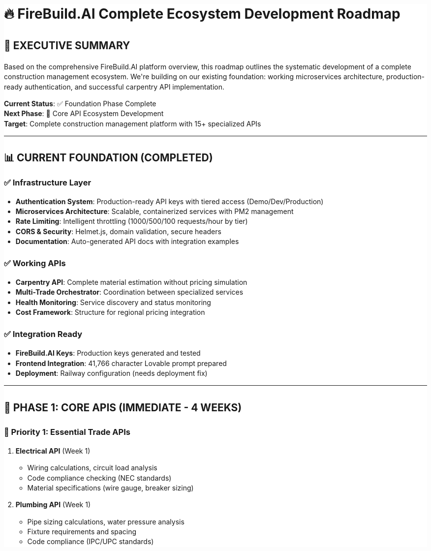 # 🔥 **FireBuild.AI Complete Ecosystem Development Roadmap**

## 🎯 **EXECUTIVE SUMMARY**

Based on the comprehensive FireBuild.AI platform overview, this roadmap outlines the systematic development of a complete construction management ecosystem. We're building on our existing foundation: working microservices architecture, production-ready authentication, and successful carpentry API implementation.

**Current Status**: ✅ Foundation Phase Complete  
**Next Phase**: 🚀 Core API Ecosystem Development  
**Target**: Complete construction management platform with 15+ specialized APIs  

---

## 📊 **CURRENT FOUNDATION (COMPLETED)**

### ✅ **Infrastructure Layer**
- **Authentication System**: Production-ready API keys with tiered access (Demo/Dev/Production)
- **Microservices Architecture**: Scalable, containerized services with PM2 management
- **Rate Limiting**: Intelligent throttling (1000/500/100 requests/hour by tier)
- **CORS & Security**: Helmet.js, domain validation, secure headers
- **Documentation**: Auto-generated API docs with integration examples

### ✅ **Working APIs**
- **Carpentry API**: Complete material estimation without pricing simulation
- **Multi-Trade Orchestrator**: Coordination between specialized services  
- **Health Monitoring**: Service discovery and status monitoring
- **Cost Framework**: Structure for regional pricing integration

### ✅ **Integration Ready**
- **FireBuild.AI Keys**: Production keys generated and tested
- **Frontend Integration**: 41,766 character Lovable prompt prepared
- **Deployment**: Railway configuration (needs deployment fix)

---

## 🚀 **PHASE 1: CORE APIS (IMMEDIATE - 4 WEEKS)**

### **🔧 Priority 1: Essential Trade APIs**
1. **Electrical API** (Week 1)
   - Wiring calculations, circuit load analysis
   - Code compliance checking (NEC standards)
   - Material specifications (wire gauge, breaker sizing)

2. **Plumbing API** (Week 1)  
   - Pipe sizing calculations, water pressure analysis
   - Fixture requirements and spacing
   - Code compliance (IPC/UPC standards)
